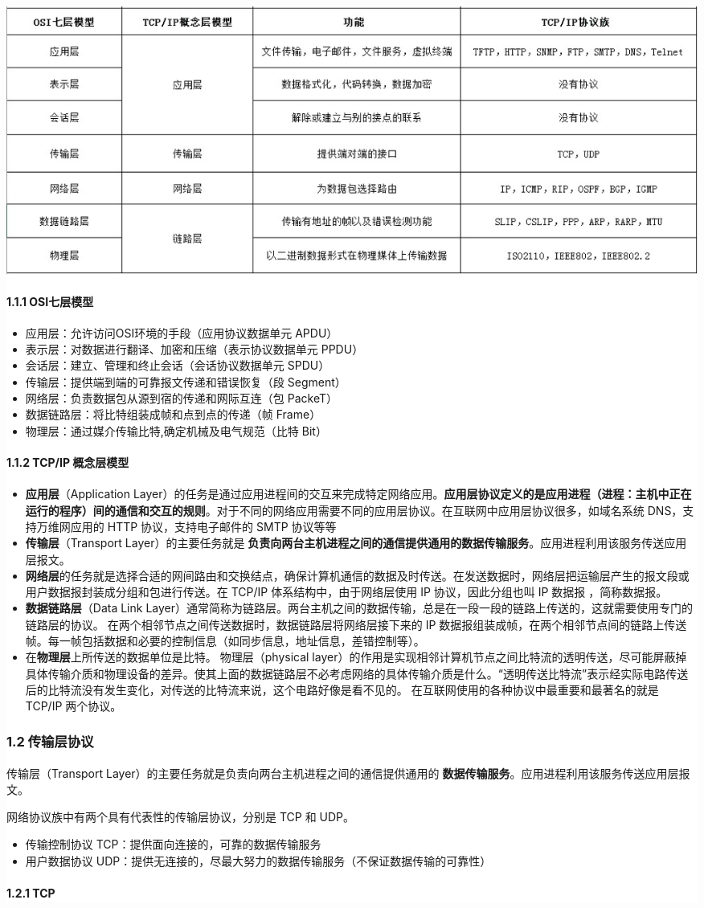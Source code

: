 ![](./img/1-1-OSI七层模型对比.jpg)

#### 1.1.1  OSI七层模型

- 应用层：允许访问OSI环境的手段（应用协议数据单元 APDU）
- 表示层：对数据进行翻译、加密和压缩（表示协议数据单元 PPDU）
- 会话层：建立、管理和终止会话（会话协议数据单元 SPDU）
- 传输层：提供端到端的可靠报文传递和错误恢复（段 Segment）
- 网络层：负责数据包从源到宿的传递和网际互连（包 PackeT）
- 数据链路层：将比特组装成帧和点到点的传递（帧 Frame）
- 物理层：通过媒介传输比特,确定机械及电气规范（比特 Bit）

#### 1.1.2 TCP/IP 概念层模型

- **应用层**（Application Layer）的任务是通过应用进程间的交互来完成特定网络应用。**应用层协议定义的是应用进程（进程：主机中正在运行的程序）间的通信和交互的规则**。对于不同的网络应用需要不同的应用层协议。在互联网中应用层协议很多，如域名系统 DNS，支持万维网应用的 HTTP 协议，支持电子邮件的 SMTP 协议等等
- **传输层**（Transport Layer）的主要任务就是 **负责向两台主机进程之间的通信提供通用的数据传输服务**。应用进程利用该服务传送应用层报文。
- **网络层**的任务就是选择合适的网间路由和交换结点，确保计算机通信的数据及时传送。在发送数据时，网络层把运输层产生的报文段或用户数据报封装成分组和包进行传送。在 TCP/IP 体系结构中，由于网络层使用 IP 协议，因此分组也叫 IP 数据报 ，简称数据报。
- **数据链路层**（Data Link Layer）通常简称为链路层。两台主机之间的数据传输，总是在一段一段的链路上传送的，这就需要使用专门的链路层的协议。 在两个相邻节点之间传送数据时，数据链路层将网络层接下来的 IP 数据报组装成帧，在两个相邻节点间的链路上传送帧。每一帧包括数据和必要的控制信息（如同步信息，地址信息，差错控制等）。
- 在**物理层**上所传送的数据单位是比特。 物理层（physical layer）的作用是实现相邻计算机节点之间比特流的透明传送，尽可能屏蔽掉具体传输介质和物理设备的差异。使其上面的数据链路层不必考虑网络的具体传输介质是什么。“透明传送比特流”表示经实际电路传送后的比特流没有发生变化，对传送的比特流来说，这个电路好像是看不见的。 在互联网使用的各种协议中最重要和最著名的就是 TCP/IP 两个协议。

### 1.2 传输层协议

传输层（Transport Layer）的主要任务就是负责向两台主机进程之间的通信提供通用的 **数据传输服务**。应用进程利用该服务传送应用层报文。

网络协议族中有两个具有代表性的传输层协议，分别是 TCP 和 UDP。

- 传输控制协议 TCP：提供面向连接的，可靠的数据传输服务
- 用户数据协议 UDP：提供无连接的，尽最大努力的数据传输服务（不保证数据传输的可靠性）

#### 1.2.1 TCP
